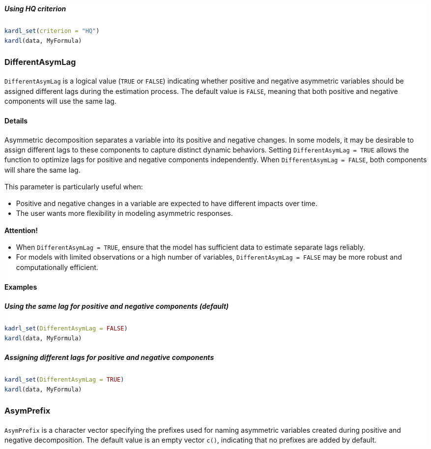 ##### Using HQ criterion
```R
kardl_set(criterion = "HQ")
kardl(data, MyFormula)
```

### DifferentAsymLag

`DifferentAsymLag` is a logical value (`TRUE` or `FALSE`) indicating whether positive and negative asymmetric variables should be assigned different lags during the estimation process. The default value is `FALSE`, meaning that both positive and negative components will use the same lag.

#### Details

Asymmetric decomposition separates a variable into its positive and negative changes. In some models, it may be desirable to assign different lags to these components to capture distinct dynamic behaviors. Setting `DifferentAsymLag = TRUE` allows the function to optimize lags for positive and negative components independently. When `DifferentAsymLag = FALSE`, both components will share the same lag.

This parameter is particularly useful when:

- Positive and negative changes in a variable are expected to have different impacts over time.
- The user wants more flexibility in modeling asymmetric responses.

**Attention!**

- When `DifferentAsymLag = TRUE`, ensure that the model has sufficient data to estimate separate lags reliably.
- For models with limited observations or a high number of variables, `DifferentAsymLag = FALSE` may be more robust and computationally efficient.

#### Examples

##### Using the same lag for positive and negative components (default)
```R
kadrl_set(DifferentAsymLag = FALSE)
kardl(data, MyFormula)
```

##### Assigning different lags for positive and negative components
```R
kardl_set(DifferentAsymLag = TRUE)
kardl(data, MyFormula)

```





### AsymPrefix

`AsymPrefix` is a character vector specifying the prefixes used for naming asymmetric variables created during positive and negative decomposition. The default value is an empty vector `c()`, indicating that no prefixes are added by default.

